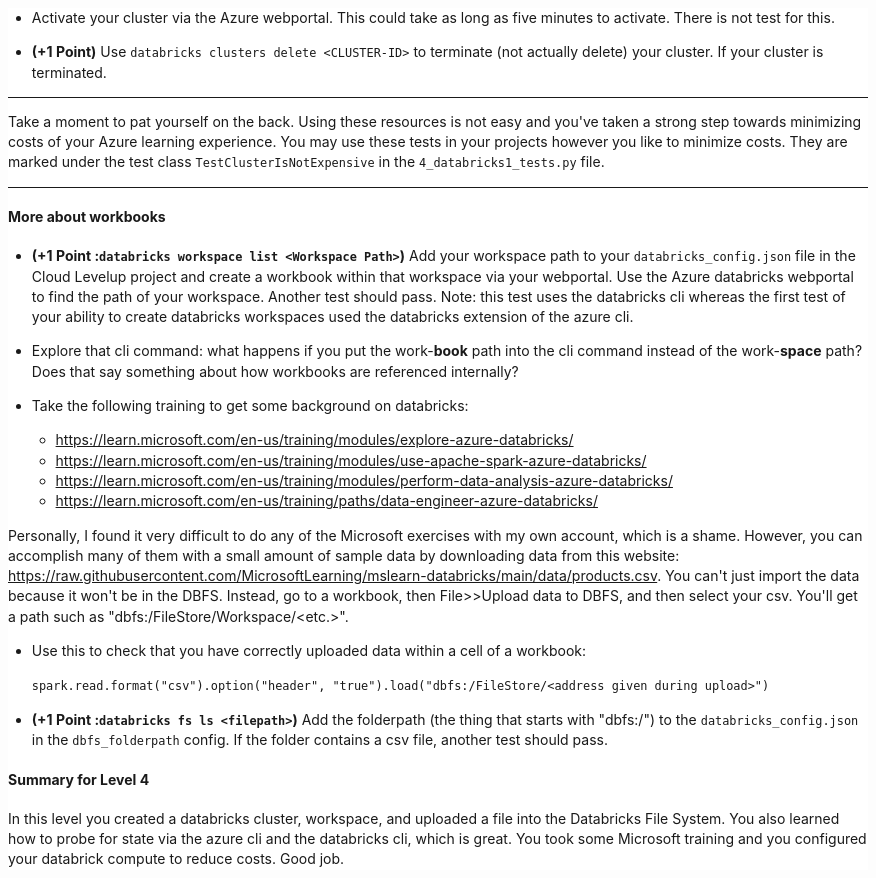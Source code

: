 - Activate your cluster via the Azure webportal. This could take as long as five minutes to activate. There is not test for this.

- __(+1 Point)__ Use `databricks clusters delete <CLUSTER-ID>` to terminate (not actually delete) your cluster. If your cluster is terminated.

______

Take a moment to pat yourself on the back. Using these resources is not easy and you've taken a strong step towards minimizing costs of your Azure learning experience. You may use these tests in your projects however you like to minimize costs. They are marked under the test class `TestClusterIsNotExpensive` in the `4_databricks1_tests.py` file.
_____

#### More about workbooks

- __(+1 Point :`databricks workspace list <Workspace Path>`)__ Add your workspace path to your `databricks_config.json` file in the Cloud Levelup project and create a workbook within that workspace via your webportal. Use the Azure databricks webportal to find the path of your workspace. Another test should pass. Note: this test uses the databricks cli whereas the first test of your ability to create databricks workspaces used the databricks extension of the azure cli. 

- Explore that cli command: what happens if you put the work-__book__ path into the cli command instead of the work-__space__ path? Does that say something about how workbooks are referenced internally?

- Take the following training to get some background on databricks:
    - https://learn.microsoft.com/en-us/training/modules/explore-azure-databricks/
    - https://learn.microsoft.com/en-us/training/modules/use-apache-spark-azure-databricks/
    - https://learn.microsoft.com/en-us/training/modules/perform-data-analysis-azure-databricks/
    - https://learn.microsoft.com/en-us/training/paths/data-engineer-azure-databricks/

Personally, I found it very difficult to do any of the Microsoft exercises with my own account, which is a shame. However, you can accomplish many of them with a small amount of sample data by downloading data from this website: https://raw.githubusercontent.com/MicrosoftLearning/mslearn-databricks/main/data/products.csv. You can't just import the data because it won't be in the DBFS. Instead, go to a workbook, then File>>Upload data to DBFS, and then select your csv. You'll get a path such as "dbfs:/FileStore/Workspace/<etc.>".

- Use this to check that you have correctly uploaded data within a cell of a workbook:
    
    ```
    spark.read.format("csv").option("header", "true").load("dbfs:/FileStore/<address given during upload>")
    ```

- __(+1 Point :`databricks fs ls <filepath>`)__ Add the folderpath (the thing that starts with "dbfs:/") to the `databricks_config.json` in the `dbfs_folderpath` config. If the folder contains a csv file, another test should pass.

#### Summary for Level 4

In this level you created a databricks cluster, workspace, and uploaded a file into the Databricks File System. You also learned how to probe for state via the azure cli and the databricks cli, which is great. You took some Microsoft training and you configured your databrick compute to reduce costs. Good job.
